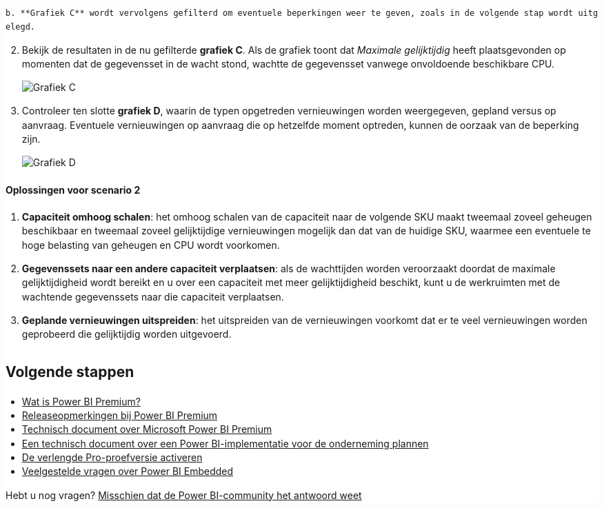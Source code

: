     b. **Grafiek C** wordt vervolgens gefilterd om eventuele beperkingen weer te geven, zoals in de volgende stap wordt uitgelegd. 

2. Bekijk de resultaten in de nu gefilterde **grafiek C**. Als de grafiek toont dat *Maximale gelijktijdig* heeft plaatsgevonden op momenten dat de gegevensset in de wacht stond, wachtte de gegevensset vanwege onvoldoende beschikbare CPU.

    ![Grafiek C](media/service-premium-metrics-app/premium-metrics-app-24.png)

3. Controleer ten slotte **grafiek D**, waarin de typen opgetreden vernieuwingen worden weergegeven, gepland versus op aanvraag. Eventuele vernieuwingen op aanvraag die op hetzelfde moment optreden, kunnen de oorzaak van de beperking zijn.

    ![Grafiek D](media/service-premium-metrics-app/premium-metrics-app-25.png)


#### <a name="remedies-for-scenario-two"></a>Oplossingen voor scenario 2

1. **Capaciteit omhoog schalen**: het omhoog schalen van de capaciteit naar de volgende SKU maakt tweemaal zoveel geheugen beschikbaar en tweemaal zoveel gelijktijdige vernieuwingen mogelijk dan dat van de huidige SKU, waarmee een eventuele te hoge belasting van geheugen en CPU wordt voorkomen.

2. **Gegevenssets naar een andere capaciteit verplaatsen**: als de wachttijden worden veroorzaakt doordat de maximale gelijktijdigheid wordt bereikt en u over een capaciteit met meer gelijktijdigheid beschikt, kunt u de werkruimten met de wachtende gegevenssets naar die capaciteit verplaatsen.

3. **Geplande vernieuwingen uitspreiden**: het uitspreiden van de vernieuwingen voorkomt dat er te veel vernieuwingen worden geprobeerd die gelijktijdig worden uitgevoerd.



## <a name="next-steps"></a>Volgende stappen

* [Wat is Power BI Premium?](service-premium-what-is.md)
* [Releaseopmerkingen bij Power BI Premium](service-premium-release-notes.md)
* [Technisch document over Microsoft Power BI Premium](https://aka.ms/pbipremiumwhitepaper)
* [Een technisch document over een Power BI-implementatie voor de onderneming plannen](https://aka.ms/pbienterprisedeploy)
* [De verlengde Pro-proefversie activeren](service-extended-pro-trial.md)
* [Veelgestelde vragen over Power BI Embedded](developer/embedded/embedded-faq.md)

Hebt u nog vragen? [Misschien dat de Power BI-community het antwoord weet](https://community.powerbi.com/)
